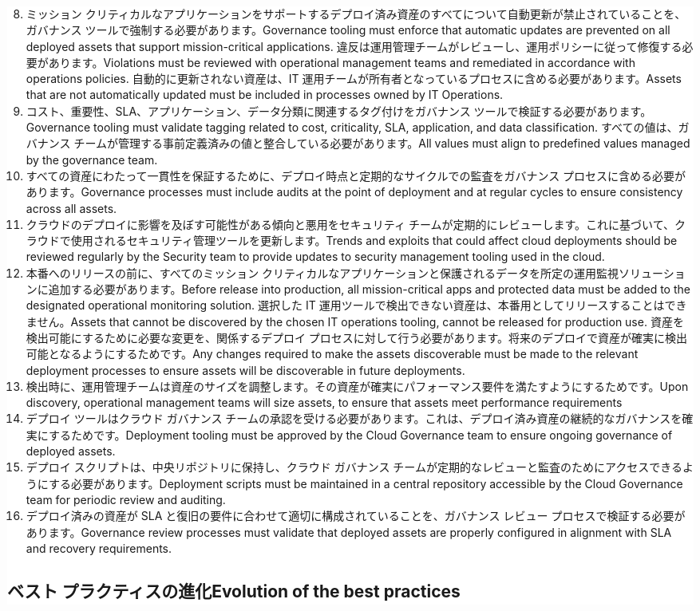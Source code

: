 8. <span data-ttu-id="17662-147">ミッション クリティカルなアプリケーションをサポートするデプロイ済み資産のすべてについて自動更新が禁止されていることを、ガバナンス ツールで強制する必要があります。</span><span class="sxs-lookup"><span data-stu-id="17662-147">Governance tooling must enforce that automatic updates are prevented on all deployed assets that support mission-critical applications.</span></span> <span data-ttu-id="17662-148">違反は運用管理チームがレビューし、運用ポリシーに従って修復する必要があります。</span><span class="sxs-lookup"><span data-stu-id="17662-148">Violations must be reviewed with operational management teams and remediated in accordance with operations policies.</span></span> <span data-ttu-id="17662-149">自動的に更新されない資産は、IT 運用チームが所有者となっているプロセスに含める必要があります。</span><span class="sxs-lookup"><span data-stu-id="17662-149">Assets that are not automatically updated must be included in processes owned by IT Operations.</span></span>
9. <span data-ttu-id="17662-150">コスト、重要性、SLA、アプリケーション、データ分類に関連するタグ付けをガバナンス ツールで検証する必要があります。</span><span class="sxs-lookup"><span data-stu-id="17662-150">Governance tooling must validate tagging related to cost, criticality, SLA, application, and data classification.</span></span> <span data-ttu-id="17662-151">すべての値は、ガバナンス チームが管理する事前定義済みの値と整合している必要があります。</span><span class="sxs-lookup"><span data-stu-id="17662-151">All values must align to predefined values managed by the governance team.</span></span>
10. <span data-ttu-id="17662-152">すべての資産にわたって一貫性を保証するために、デプロイ時点と定期的なサイクルでの監査をガバナンス プロセスに含める必要があります。</span><span class="sxs-lookup"><span data-stu-id="17662-152">Governance processes must include audits at the point of deployment and at regular cycles to ensure consistency across all assets.</span></span>
11. <span data-ttu-id="17662-153">クラウドのデプロイに影響を及ぼす可能性がある傾向と悪用をセキュリティ チームが定期的にレビューします。これに基づいて、クラウドで使用されるセキュリティ管理ツールを更新します。</span><span class="sxs-lookup"><span data-stu-id="17662-153">Trends and exploits that could affect cloud deployments should be reviewed regularly by the Security team to provide updates to security management tooling used in the cloud.</span></span>
12. <span data-ttu-id="17662-154">本番へのリリースの前に、すべてのミッション クリティカルなアプリケーションと保護されるデータを所定の運用監視ソリューションに追加する必要があります。</span><span class="sxs-lookup"><span data-stu-id="17662-154">Before release into production, all mission-critical apps and protected data must be added to the designated operational monitoring solution.</span></span> <span data-ttu-id="17662-155">選択した IT 運用ツールで検出できない資産は、本番用としてリリースすることはできません。</span><span class="sxs-lookup"><span data-stu-id="17662-155">Assets that cannot be discovered by the chosen IT operations tooling, cannot be released for production use.</span></span> <span data-ttu-id="17662-156">資産を検出可能にするために必要な変更を、関係するデプロイ プロセスに対して行う必要があります。将来のデプロイで資産が確実に検出可能となるようにするためです。</span><span class="sxs-lookup"><span data-stu-id="17662-156">Any changes required to make the assets discoverable must be made to the relevant deployment processes to ensure assets will be discoverable in future deployments.</span></span>
13. <span data-ttu-id="17662-157">検出時に、運用管理チームは資産のサイズを調整します。その資産が確実にパフォーマンス要件を満たすようにするためです。</span><span class="sxs-lookup"><span data-stu-id="17662-157">Upon discovery, operational management teams will size assets, to ensure that assets meet performance requirements</span></span>
14. <span data-ttu-id="17662-158">デプロイ ツールはクラウド ガバナンス チームの承認を受ける必要があります。これは、デプロイ済み資産の継続的なガバナンスを確実にするためです。</span><span class="sxs-lookup"><span data-stu-id="17662-158">Deployment tooling must be approved by the Cloud Governance team to ensure ongoing governance of deployed assets.</span></span>
15. <span data-ttu-id="17662-159">デプロイ スクリプトは、中央リポジトリに保持し、クラウド ガバナンス チームが定期的なレビューと監査のためにアクセスできるようにする必要があります。</span><span class="sxs-lookup"><span data-stu-id="17662-159">Deployment scripts must be maintained in a central repository accessible by the Cloud Governance team for periodic review and auditing.</span></span>
16. <span data-ttu-id="17662-160">デプロイ済みの資産が SLA と復旧の要件に合わせて適切に構成されていることを、ガバナンス レビュー プロセスで検証する必要があります。</span><span class="sxs-lookup"><span data-stu-id="17662-160">Governance review processes must validate that deployed assets are properly configured in alignment with SLA and recovery requirements.</span></span>

## <a name="evolution-of-the-best-practices"></a><span data-ttu-id="17662-161">ベスト プラクティスの進化</span><span class="sxs-lookup"><span data-stu-id="17662-161">Evolution of the best practices</span></span>
